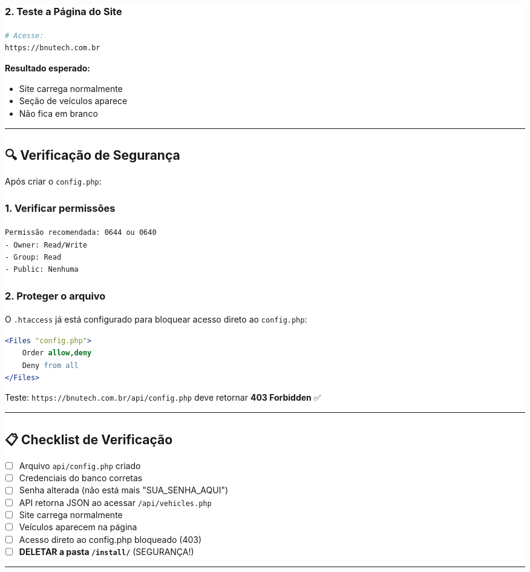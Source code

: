 ### 2. Teste a Página do Site

```bash
# Acesse:
https://bnutech.com.br
```

**Resultado esperado:**

- Site carrega normalmente
- Seção de veículos aparece
- Não fica em branco

---

## 🔍 Verificação de Segurança

Após criar o `config.php`:

### 1. Verificar permissões

```bash
Permissão recomendada: 0644 ou 0640
- Owner: Read/Write
- Group: Read
- Public: Nenhuma
```

### 2. Proteger o arquivo

O `.htaccess` já está configurado para bloquear acesso direto ao `config.php`:

```apache
<Files "config.php">
    Order allow,deny
    Deny from all
</Files>
```

Teste: `https://bnutech.com.br/api/config.php` deve retornar **403 Forbidden** ✅

---

## 📋 Checklist de Verificação

- [ ] Arquivo `api/config.php` criado
- [ ] Credenciais do banco corretas
- [ ] Senha alterada (não está mais "SUA_SENHA_AQUI")
- [ ] API retorna JSON ao acessar `/api/vehicles.php`
- [ ] Site carrega normalmente
- [ ] Veículos aparecem na página
- [ ] Acesso direto ao config.php bloqueado (403)
- [ ] **DELETAR a pasta `/install/`** (SEGURANÇA!)

---
